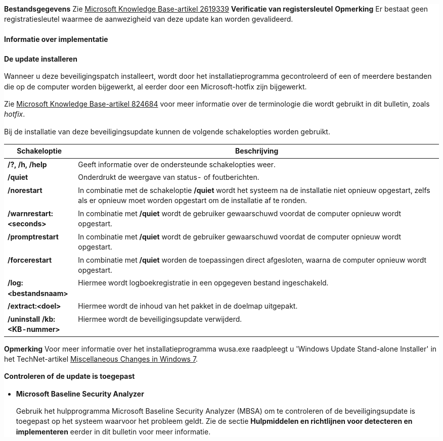 </tr>
<tr class="even">
<td style="border:1px solid black;"><strong>Bestandsgegevens</strong></td>
<td style="border:1px solid black;">Zie <a href="http://support.microsoft.com/kb/2619339">Microsoft Knowledge Base-artikel 2619339</a></td>
</tr>
<tr class="odd">
<td style="border:1px solid black;"><strong>Verificatie van registersleutel</strong></td>
<td style="border:1px solid black;"><strong>Opmerking</strong> Er bestaat geen registratiesleutel waarmee de aanwezigheid van deze update kan worden gevalideerd.</td>
</tr>
</tbody>
</table>
  
#### Informatie over implementatie
  
**De update installeren**
  
Wanneer u deze beveiligingspatch installeert, wordt door het installatieprogramma gecontroleerd of een of meerdere bestanden die op de computer worden bijgewerkt, al eerder door een Microsoft-hotfix zijn bijgewerkt.
  
Zie [Microsoft Knowledge Base-artikel 824684](http://support.microsoft.com/kb/824684) voor meer informatie over de terminologie die wordt gebruikt in dit bulletin, zoals *hotfix*.
  
Bij de installatie van deze beveiligingsupdate kunnen de volgende schakelopties worden gebruikt.
  
| Schakeloptie                         | Beschrijving                                                                                                                                                                        |  
|--------------------------------------|-------------------------------------------------------------------------------------------------------------------------------------------------------------------------------------|  
| **/?, /h,** **/help**                | Geeft informatie over de ondersteunde schakelopties weer.                                                                                                                           |  
| **/quiet**                           | Onderdrukt de weergave van status- of foutberichten.                                                                                                                                |  
| **/norestart**                       | In combinatie met de schakeloptie **/quiet** wordt het systeem na de installatie niet opnieuw opgestart, zelfs als er opnieuw moet worden opgestart om de installatie af te ronden. |  
| **/warnrestart:&lt;seconds&gt;**     | In combinatie met **/quiet** wordt de gebruiker gewaarschuwd voordat de computer opnieuw wordt opgestart.                                                                           |  
| **/promptrestart**                   | In combinatie met **/quiet** wordt de gebruiker gewaarschuwd voordat de computer opnieuw wordt opgestart.                                                                           |  
| **/forcerestart**                    | In combinatie met **/quiet** worden de toepassingen direct afgesloten, waarna de computer opnieuw wordt opgestart.                                                                  |  
| **/log:&lt;bestandsnaam&gt;**        | Hiermee wordt logboekregistratie in een opgegeven bestand ingeschakeld.                                                                                                             |  
| **/extract:&lt;doel&gt;**            | Hiermee wordt de inhoud van het pakket in de doelmap uitgepakt.                                                                                                                     |  
| **/uninstall /kb:&lt;KB-nummer&gt;** | Hiermee wordt de beveiligingsupdate verwijderd.                                                                                                                                     |
  
**Opmerking** Voor meer informatie over het installatieprogramma wusa.exe raadpleegt u 'Windows Update Stand-alone Installer' in het TechNet-artikel [Miscellaneous Changes in Windows 7](http://technet.microsoft.com/en-us/library/dd871148(ws.10).aspx).
  
**Controleren of** **de update is toegepast**
  
-   **Microsoft Baseline Security Analyzer**
  
    Gebruik het hulpprogramma Microsoft Baseline Security Analyzer (MBSA) om te controleren of de beveiligingsupdate is toegepast op het systeem waarvoor het probleem geldt. Zie de sectie **Hulpmiddelen en richtlijnen voor detecteren en implementeren** eerder in dit bulletin voor meer informatie.
  